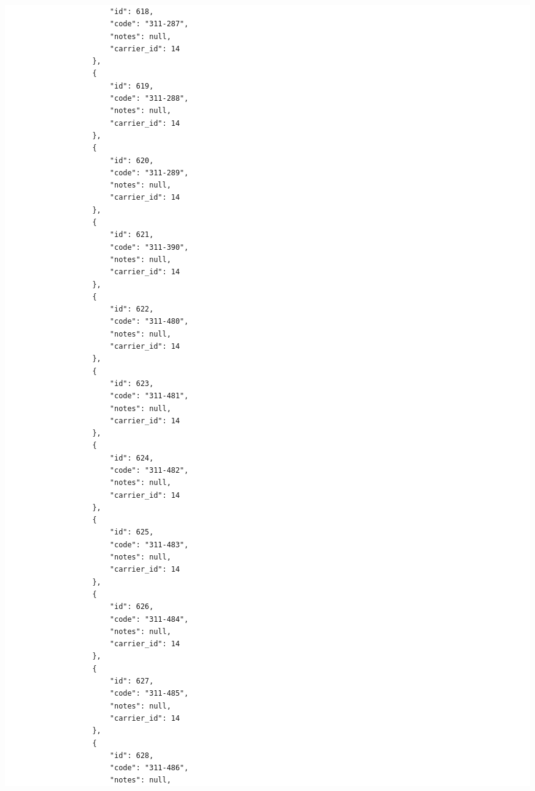``` pre
                        "id": 618,
                        "code": "311-287",
                        "notes": null,
                        "carrier_id": 14
                    },
                    {
                        "id": 619,
                        "code": "311-288",
                        "notes": null,
                        "carrier_id": 14
                    },
                    {
                        "id": 620,
                        "code": "311-289",
                        "notes": null,
                        "carrier_id": 14
                    },
                    {
                        "id": 621,
                        "code": "311-390",
                        "notes": null,
                        "carrier_id": 14
                    },
                    {
                        "id": 622,
                        "code": "311-480",
                        "notes": null,
                        "carrier_id": 14
                    },
                    {
                        "id": 623,
                        "code": "311-481",
                        "notes": null,
                        "carrier_id": 14
                    },
                    {
                        "id": 624,
                        "code": "311-482",
                        "notes": null,
                        "carrier_id": 14
                    },
                    {
                        "id": 625,
                        "code": "311-483",
                        "notes": null,
                        "carrier_id": 14
                    },
                    {
                        "id": 626,
                        "code": "311-484",
                        "notes": null,
                        "carrier_id": 14
                    },
                    {
                        "id": 627,
                        "code": "311-485",
                        "notes": null,
                        "carrier_id": 14
                    },
                    {
                        "id": 628,
                        "code": "311-486",
                        "notes": null,
```